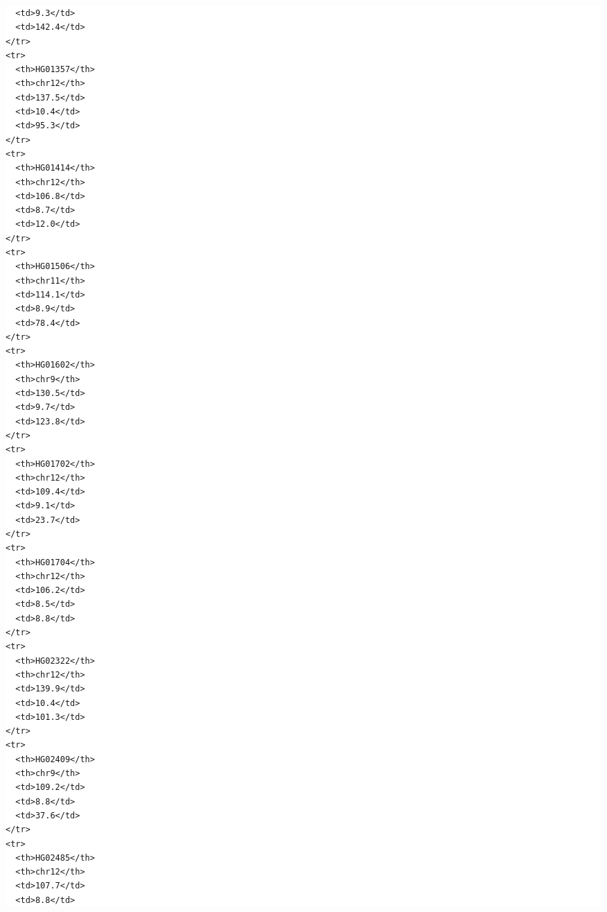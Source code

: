       <td>9.3</td>
      <td>142.4</td>
    </tr>
    <tr>
      <th>HG01357</th>
      <th>chr12</th>
      <td>137.5</td>
      <td>10.4</td>
      <td>95.3</td>
    </tr>
    <tr>
      <th>HG01414</th>
      <th>chr12</th>
      <td>106.8</td>
      <td>8.7</td>
      <td>12.0</td>
    </tr>
    <tr>
      <th>HG01506</th>
      <th>chr11</th>
      <td>114.1</td>
      <td>8.9</td>
      <td>78.4</td>
    </tr>
    <tr>
      <th>HG01602</th>
      <th>chr9</th>
      <td>130.5</td>
      <td>9.7</td>
      <td>123.8</td>
    </tr>
    <tr>
      <th>HG01702</th>
      <th>chr12</th>
      <td>109.4</td>
      <td>9.1</td>
      <td>23.7</td>
    </tr>
    <tr>
      <th>HG01704</th>
      <th>chr12</th>
      <td>106.2</td>
      <td>8.5</td>
      <td>8.8</td>
    </tr>
    <tr>
      <th>HG02322</th>
      <th>chr12</th>
      <td>139.9</td>
      <td>10.4</td>
      <td>101.3</td>
    </tr>
    <tr>
      <th>HG02409</th>
      <th>chr9</th>
      <td>109.2</td>
      <td>8.8</td>
      <td>37.6</td>
    </tr>
    <tr>
      <th>HG02485</th>
      <th>chr12</th>
      <td>107.7</td>
      <td>8.8</td>